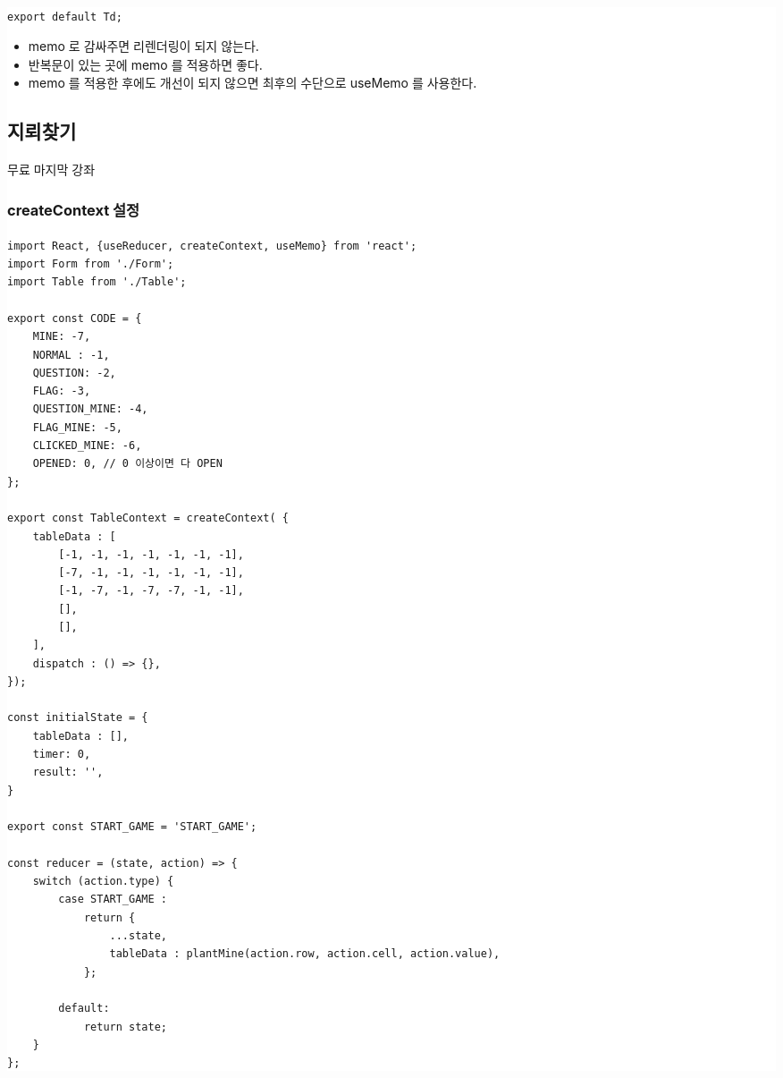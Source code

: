   ```react
  export default Td;
  ```

  - memo 로 감싸주면 리렌더링이 되지 않는다.
  - 반복문이 있는 곳에 memo 를 적용하면 좋다.
  - memo 를 적용한 후에도 개선이 되지 않으면 최후의 수단으로 useMemo 를 사용한다.



<a name="mineSearch"> </a>

## 지뢰찾기

무료 마지막 강좌 



### createContext 설정

```react
import React, {useReducer, createContext, useMemo} from 'react';
import Form from './Form';
import Table from './Table';

export const CODE = {
    MINE: -7,
    NORMAL : -1, 
    QUESTION: -2,
    FLAG: -3,
    QUESTION_MINE: -4,
    FLAG_MINE: -5,
    CLICKED_MINE: -6,
    OPENED: 0, // 0 이상이면 다 OPEN
};

export const TableContext = createContext( {
    tableData : [
        [-1, -1, -1, -1, -1, -1, -1],
        [-7, -1, -1, -1, -1, -1, -1],
        [-1, -7, -1, -7, -7, -1, -1],
        [],
        [],        
    ],
    dispatch : () => {},
});

const initialState = {
    tableData : [],
    timer: 0,
    result: '',
}

export const START_GAME = 'START_GAME';

const reducer = (state, action) => {
    switch (action.type) {
        case START_GAME : 
            return {
                ...state,
                tableData : plantMine(action.row, action.cell, action.value),
            };

        default: 
            return state;
    }
};
```